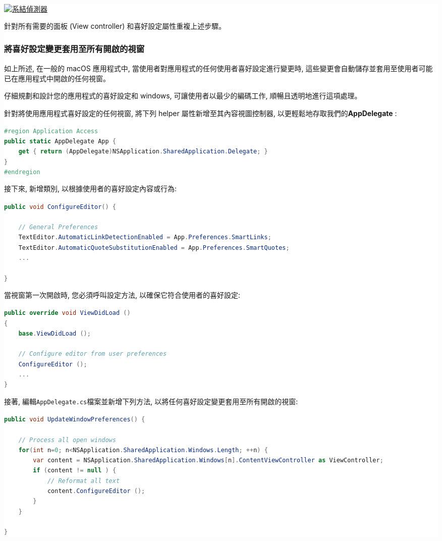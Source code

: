 [![](dialog-images/prefs13.png "系結偵測器")](dialog-images/prefs13.png#lightbox)

針對所有需要的面板 (View controller) 和喜好設定屬性重複上述步驟。

<a name="Applying-Preference-Changes-to-All-Open-Windows" />

### <a name="applying-preference-changes-to-all-open-windows"></a>將喜好設定變更套用至所有開啟的視窗

如上所述, 在一般的 macOS 應用程式中, 當使用者對應用程式的任何使用者喜好設定進行變更時, 這些變更會自動儲存並套用至使用者可能已在應用程式中開啟的任何視窗。

仔細規劃和設計您的應用程式的喜好設定和 windows, 可讓使用者以最少的編碼工作, 順暢且透明地進行這項處理。

針對將使用應用程式喜好設定的任何視窗, 將下列 helper 屬性新增至其內容視圖控制器, 以更輕鬆地存取我們的**AppDelegate** :

```csharp
#region Application Access
public static AppDelegate App {
    get { return (AppDelegate)NSApplication.SharedApplication.Delegate; }
}
#endregion
```

接下來, 新增類別, 以根據使用者的喜好設定內容或行為:

```csharp
public void ConfigureEditor() {

    // General Preferences
    TextEditor.AutomaticLinkDetectionEnabled = App.Preferences.SmartLinks;
    TextEditor.AutomaticQuoteSubstitutionEnabled = App.Preferences.SmartQuotes;
    ...

}
``` 

當視窗第一次開啟時, 您必須呼叫設定方法, 以確保它符合使用者的喜好設定:

```csharp
public override void ViewDidLoad ()
{
    base.ViewDidLoad ();

    // Configure editor from user preferences
    ConfigureEditor ();
    ...
}
```

接著, 編輯`AppDelegate.cs`檔案並新增下列方法, 以將任何喜好設定變更套用至所有開啟的視窗:

```csharp
public void UpdateWindowPreferences() {

    // Process all open windows
    for(int n=0; n<NSApplication.SharedApplication.Windows.Length; ++n) {
        var content = NSApplication.SharedApplication.Windows[n].ContentViewController as ViewController;
        if (content != null ) {
            // Reformat all text
            content.ConfigureEditor ();
        }
    }

}
```

